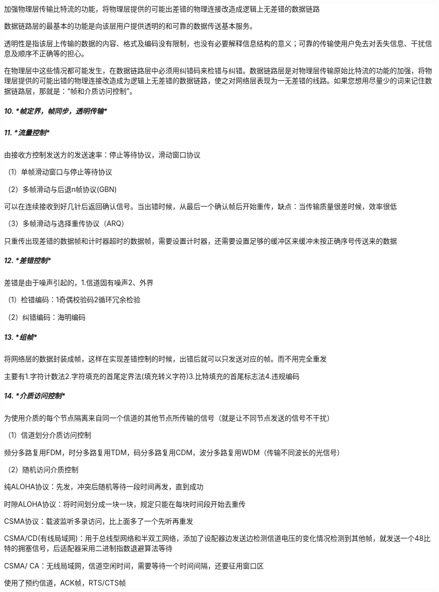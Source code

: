 加强物理层传输比特流的功能，将物理层提供的可能出差错的物理连接改造成逻辑上无差错的数据链路

数据链路层的最基本的功能是向该层用户提供透明的和可靠的数据传送基本服务。

透明性是指该层上传输的数据的内容、格式及编码没有限制，也没有必要解释信息结构的意义；可靠的传输使用户免去对丢失信息、干扰信息及顺序不正确等的担心。

在物理层中这些情况都可能发生，在数据链路层中必须用纠错码来检错与纠错。数据链路层是对物理层传输原始比特流的功能的加强，将物理层提供的可能出错的物理连接改造成为逻辑上无差错的数据链路，使之对网络层表现为一无差错的线路。如果您想用尽量少的词来记住数据链路层，那就是：“帧和介质访问控制”。

##### **10.** ***\*帧定界，帧同步，透明传输\****

##### **11.** ***\*流量控制\****

由接收方控制发送方的发送速率：停止等待协议，滑动窗口协议

（1）单帧滑动窗口与停止等待协议

（2）多帧滑动与后退n帧协议(GBN)

可以在连续接收到好几针后返回确认信号。当出错时候，从最后一个确认帧后开始重传，缺点：当传输质量很差时候，效率很低

（3）多帧滑动与选择重传协议（ARQ）

只重传出现差错的数据帧和计时器超时的数据帧，需要设置计时器，还需要设置足够的缓冲区来缓冲未按正确序号传送来的数据

 

##### **12.** ***\*差错控制\****

差错是由于噪声引起的，1.信道固有噪声2、外界

（1）检错编码：1奇偶校验码2循环冗余检验

（2）纠错编码：海明编码

 

##### **13.** ***\*组帧\****

将网络层的数据封装成帧，这样在实现差错控制的时候，出错后就可以只发送对应的帧。而不用完全重发

主要有1.字符计数法2.字符填充的首尾定界法(填充转义字符)3.比特填充的首尾标志法4.违规编码

##### **14.** ***\*介质访问控制\****

为使用介质的每个节点隔离来自同一个信道的其他节点所传输的信号（就是让不同节点发送的信号不干扰）

（1）信道划分介质访问控制

频分多路复用FDM，时分多路复用TDM，码分多路复用CDM，波分多路复用WDM（传输不同波长的光信号）

（2）随机访问介质控制

纯ALOHA协议：先发，冲突后随机等待一段时间再发，直到成功

时隙ALOHA协议：将时间划分成一块一块，规定只能在每块时间段开始去重传

CSMA协议：载波监听多录访问，比上面多了一个先听再重发

CSMA/CD(有线局域网)：用于总线型网络和半双工网络，添加了设配器边发送边检测信道电压的变化情况检测到其他帧，就发送一个48比特的拥塞信号，后适配器采用二进制指数退避算法等待	

CSMA/ CA：无线局域网，信道空闲时间，需要等待一个时间间隔，还要征用窗口区

使用了预约信道，ACK帧，RTS/CTS帧
